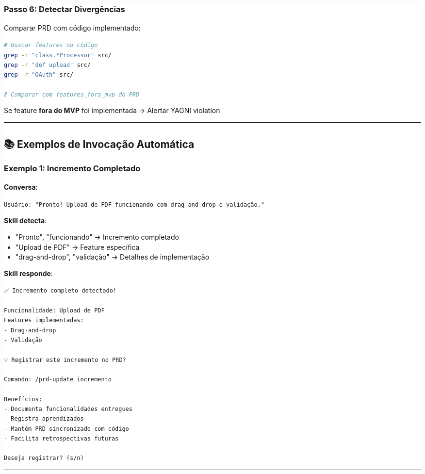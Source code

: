 ### Passo 6: Detectar Divergências

Comparar PRD com código implementado:

```bash
# Buscar features no código
grep -r "class.*Processor" src/
grep -r "def upload" src/
grep -r "OAuth" src/

# Comparar com features_fora_mvp do PRD
```

Se feature **fora do MVP** foi implementada → Alertar YAGNI violation

---

## 📚 Exemplos de Invocação Automática

### Exemplo 1: Incremento Completado

**Conversa**:
```
Usuário: "Pronto! Upload de PDF funcionando com drag-and-drop e validação."
```

**Skill detecta**:
- "Pronto", "funcionando" → Incremento completado
- "Upload de PDF" → Feature específica
- "drag-and-drop", "validação" → Detalhes de implementação

**Skill responde**:
```
✅ Incremento completo detectado!

Funcionalidade: Upload de PDF
Features implementadas:
- Drag-and-drop
- Validação

💡 Registrar este incremento no PRD?

Comando: /prd-update incremento

Benefícios:
- Documenta funcionalidades entregues
- Registra aprendizados
- Mantém PRD sincronizado com código
- Facilita retrospectivas futuras

Deseja registrar? (s/n)
```

---
